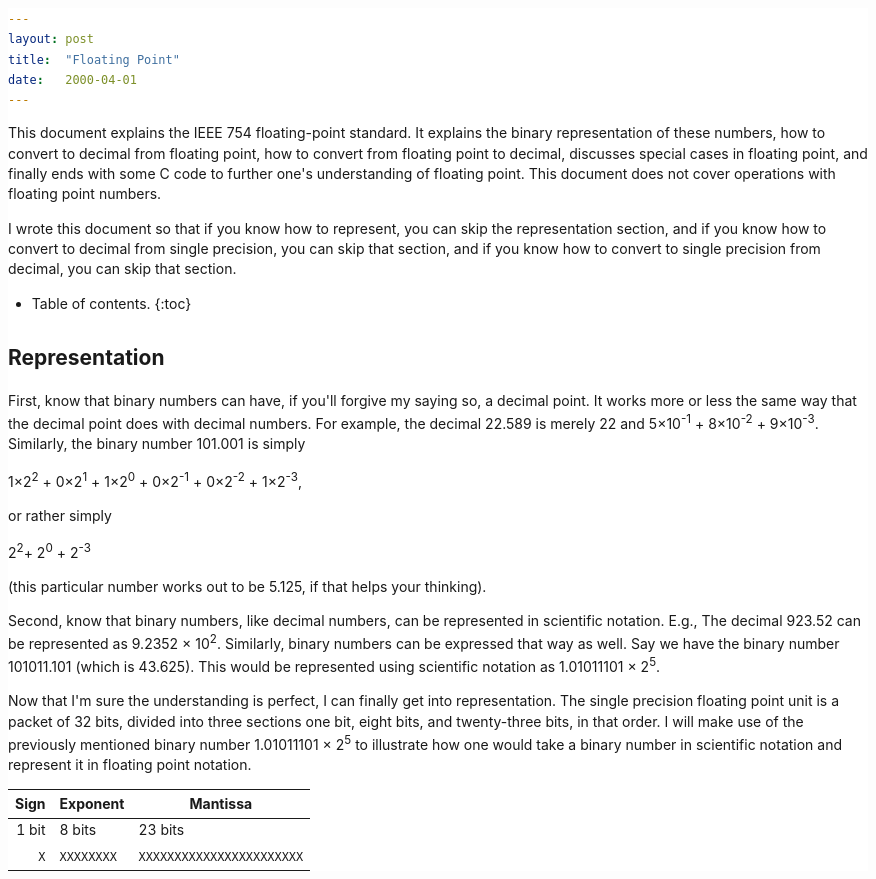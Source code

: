 ```yaml
---
layout: post
title:  "Floating Point"
date:   2000-04-01
---
```

This document explains the IEEE 754 floating-point standard. It explains the
binary representation of these numbers, how to convert to decimal from floating
point, how to convert from floating point to decimal, discusses special cases in
floating point, and finally ends with some C code to further one's understanding
of floating point. This document does not cover operations with floating point
numbers.

I wrote this document so that if you know how to represent, you can skip the
representation section, and if you know how to convert to decimal from single
precision, you can skip that section, and if you know how to convert to single
precision from decimal, you can skip that section.

* Table of contents.
{:toc}

## Representation

First, know that binary numbers can have, if you'll forgive my saying so, a
decimal point. It works more or less the same way that the decimal point does
with decimal numbers. For example, the decimal 22.589 is merely 22 and
5&times;10<sup>-1</sup> + 8&times;10<sup>-2</sup> + 9&times;10<sup>-3</sup>.
Similarly, the binary number 101.001 is simply

1&times;2<sup>2</sup> + 0&times;2<sup>1</sup> + 1&times;2<sup>0</sup> +
0&times;2<sup>-1</sup> + 0&times;2<sup>-2</sup> + 1&times;2<sup>-3</sup>,

or rather simply

2<sup>2</sup>+ 2<sup>0</sup> + 2<sup>-3</sup>

(this particular number works out to be 5.125, if that helps your thinking).

Second, know that binary numbers, like decimal numbers, can be represented in
scientific notation. E.g., The decimal 923.52 can be represented as 9.2352
&times; 10<sup>2</sup>. Similarly, binary numbers can be expressed that way as
well. Say we have the binary number 101011.101 (which is 43.625). This would
be represented using scientific notation as 1.01011101 &times; 2<sup>5</sup>.

Now that I'm sure the understanding is perfect, I can finally get into
representation. The single precision floating point unit is a packet of 32 bits,
divided into three sections one bit, eight bits, and twenty-three bits, in that
order. I will make use of the previously mentioned binary number 1.01011101 ×
2<sup>5</sup> to illustrate how one would take a binary number in scientific
notation and represent it in floating point notation.

| Sign|Exponent|Mantissa|
|----:|:-------|--------|
|1 bit|8 bits  |23 bits |
|`X`|`XXXXXXXX`|`XXXXXXXXXXXXXXXXXXXXXXX`|
